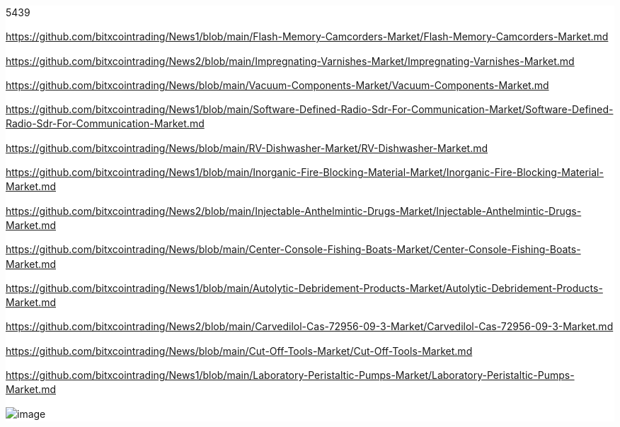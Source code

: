 5439</p><p><a href="https://github.com/bitxcointrading/News1/blob/main/Flash-Memory-Camcorders-Market/Flash-Memory-Camcorders-Market.md">https://github.com/bitxcointrading/News1/blob/main/Flash-Memory-Camcorders-Market/Flash-Memory-Camcorders-Market.md</a></p><p><a href="https://github.com/bitxcointrading/News2/blob/main/Impregnating-Varnishes-Market/Impregnating-Varnishes-Market.md">https://github.com/bitxcointrading/News2/blob/main/Impregnating-Varnishes-Market/Impregnating-Varnishes-Market.md</a></p><p><a href="https://github.com/bitxcointrading/News/blob/main/Vacuum-Components-Market/Vacuum-Components-Market.md">https://github.com/bitxcointrading/News/blob/main/Vacuum-Components-Market/Vacuum-Components-Market.md</a></p><p><a href="https://github.com/bitxcointrading/News1/blob/main/Software-Defined-Radio-Sdr-For-Communication-Market/Software-Defined-Radio-Sdr-For-Communication-Market.md">https://github.com/bitxcointrading/News1/blob/main/Software-Defined-Radio-Sdr-For-Communication-Market/Software-Defined-Radio-Sdr-For-Communication-Market.md</a></p><p><a href="https://github.com/bitxcointrading/News/blob/main/RV-Dishwasher-Market/RV-Dishwasher-Market.md">https://github.com/bitxcointrading/News/blob/main/RV-Dishwasher-Market/RV-Dishwasher-Market.md</a></p><p><a href="https://github.com/bitxcointrading/News1/blob/main/Inorganic-Fire-Blocking-Material-Market/Inorganic-Fire-Blocking-Material-Market.md">https://github.com/bitxcointrading/News1/blob/main/Inorganic-Fire-Blocking-Material-Market/Inorganic-Fire-Blocking-Material-Market.md</a></p><p><a href="https://github.com/bitxcointrading/News2/blob/main/Injectable-Anthelmintic-Drugs-Market/Injectable-Anthelmintic-Drugs-Market.md">https://github.com/bitxcointrading/News2/blob/main/Injectable-Anthelmintic-Drugs-Market/Injectable-Anthelmintic-Drugs-Market.md</a></p><p><a href="https://github.com/bitxcointrading/News/blob/main/Center-Console-Fishing-Boats-Market/Center-Console-Fishing-Boats-Market.md">https://github.com/bitxcointrading/News/blob/main/Center-Console-Fishing-Boats-Market/Center-Console-Fishing-Boats-Market.md</a></p><p><a href="https://github.com/bitxcointrading/News1/blob/main/Autolytic-Debridement-Products-Market/Autolytic-Debridement-Products-Market.md">https://github.com/bitxcointrading/News1/blob/main/Autolytic-Debridement-Products-Market/Autolytic-Debridement-Products-Market.md</a></p><p><a href="https://github.com/bitxcointrading/News2/blob/main/Carvedilol-Cas-72956-09-3-Market/Carvedilol-Cas-72956-09-3-Market.md">https://github.com/bitxcointrading/News2/blob/main/Carvedilol-Cas-72956-09-3-Market/Carvedilol-Cas-72956-09-3-Market.md</a></p><p><a href="https://github.com/bitxcointrading/News/blob/main/Cut-Off-Tools-Market/Cut-Off-Tools-Market.md">https://github.com/bitxcointrading/News/blob/main/Cut-Off-Tools-Market/Cut-Off-Tools-Market.md</a></p><p><a href="https://github.com/bitxcointrading/News1/blob/main/Laboratory-Peristaltic-Pumps-Market/Laboratory-Peristaltic-Pumps-Market.md">https://github.com/bitxcointrading/News1/blob/main/Laboratory-Peristaltic-Pumps-Market/Laboratory-Peristaltic-Pumps-Market.md</a></p>
![image](https://github.com/user-attachments/assets/8160e18c-ff1c-4000-b51d-0f706fd504cd)
